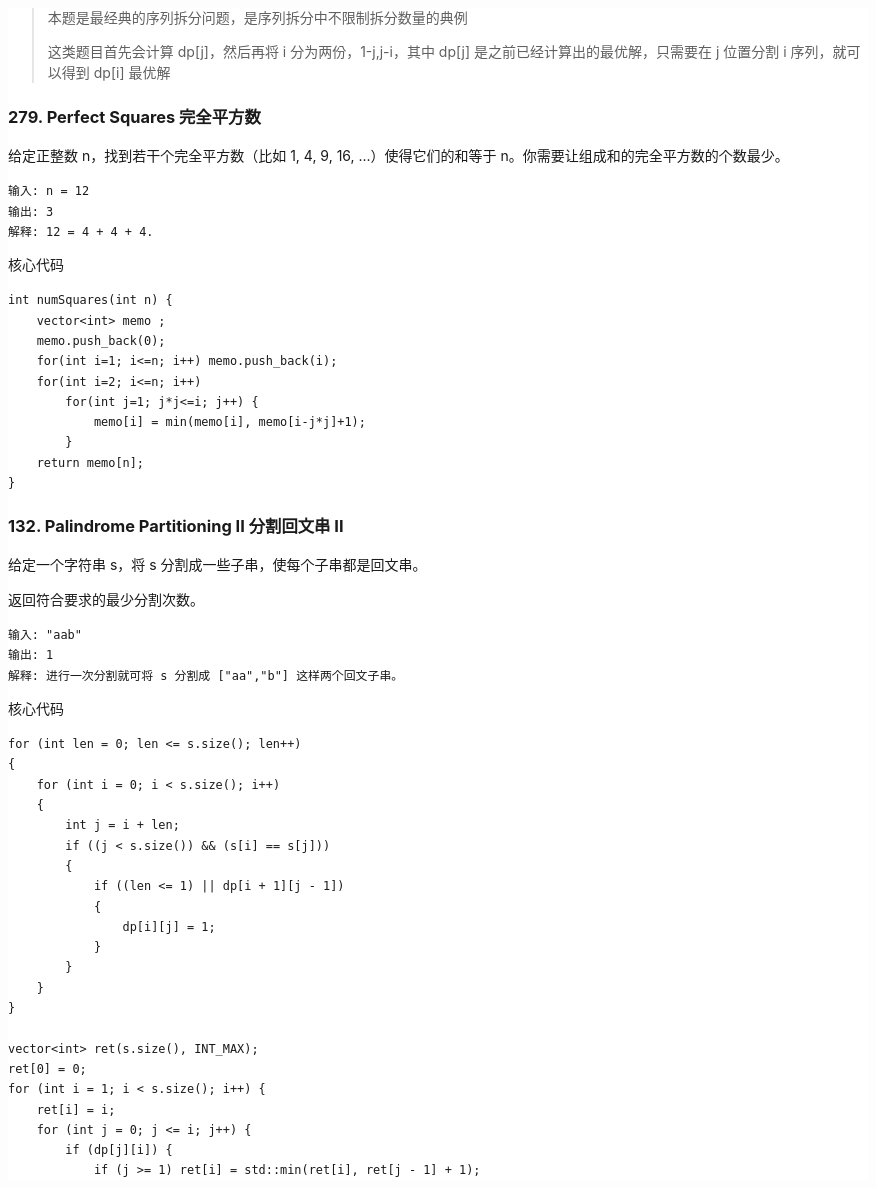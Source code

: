 > 本题是最经典的序列拆分问题，是序列拆分中不限制拆分数量的典例
> 
> 这类题目首先会计算 dp[j]，然后再将 i 分为两份，1-j,j-i，其中 dp[j] 是之前已经计算出的最优解，只需要在 j 位置分割 i 序列，就可以得到 dp[i] 最优解

### 279. Perfect Squares 完全平方数

给定正整数 n，找到若干个完全平方数（比如 1, 4, 9, 16, ...）使得它们的和等于 n。你需要让组成和的完全平方数的个数最少。

```
输入: n = 12
输出: 3 
解释: 12 = 4 + 4 + 4.
```

核心代码

```
int numSquares(int n) {
    vector<int> memo ;  
    memo.push_back(0);
    for(int i=1; i<=n; i++) memo.push_back(i);  
    for(int i=2; i<=n; i++)  
        for(int j=1; j*j<=i; j++) {  
            memo[i] = min(memo[i], memo[i-j*j]+1);  
        }  
    return memo[n];
}

```

### 132. Palindrome Partitioning II 分割回文串 II

给定一个字符串 s，将 s 分割成一些子串，使每个子串都是回文串。

返回符合要求的最少分割次数。

```
输入: "aab"
输出: 1
解释: 进行一次分割就可将 s 分割成 ["aa","b"] 这样两个回文子串。

```

核心代码

```
for (int len = 0; len <= s.size(); len++)
{
    for (int i = 0; i < s.size(); i++)
    {
        int j = i + len;
        if ((j < s.size()) && (s[i] == s[j])) 
        {
            if ((len <= 1) || dp[i + 1][j - 1])
            {
                dp[i][j] = 1;
            }
        }
    }
}

vector<int> ret(s.size(), INT_MAX);
ret[0] = 0;
for (int i = 1; i < s.size(); i++) {
    ret[i] = i;
    for (int j = 0; j <= i; j++) {
        if (dp[j][i]) {
            if (j >= 1) ret[i] = std::min(ret[i], ret[j - 1] + 1);
```